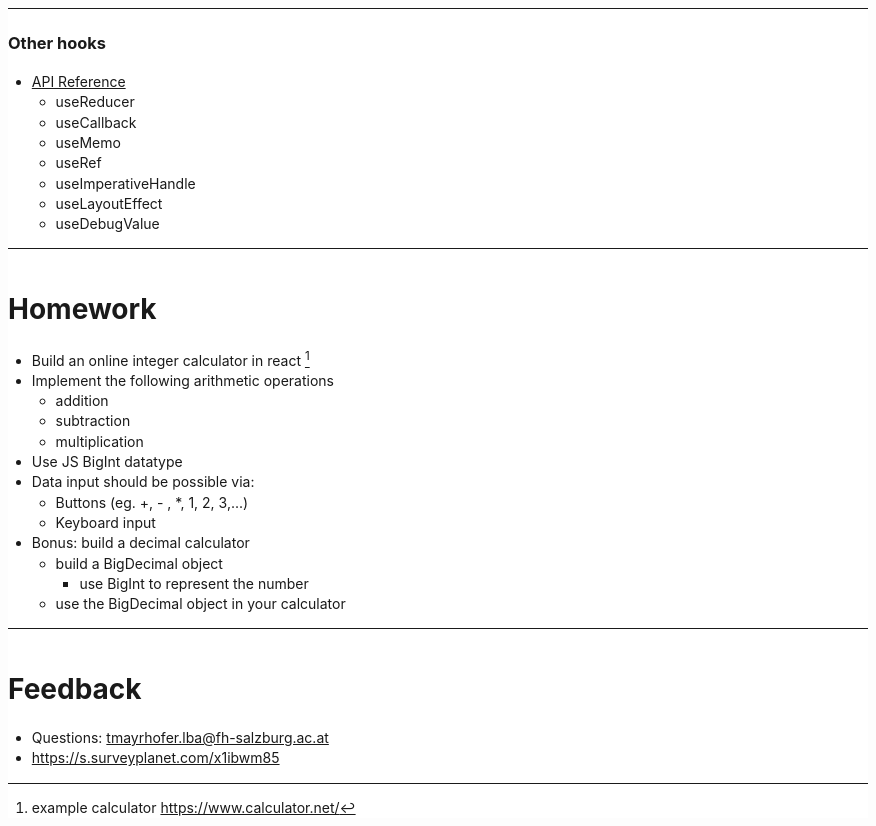 ----

### Other hooks

- [API Reference](https://reactjs.org/docs/hooks-reference.html)
  - useReducer
  - useCallback
  - useMemo
  - useRef
  - useImperativeHandle
  - useLayoutEffect
  - useDebugValue

--- 

# Homework

- Build an online integer calculator in react [^1]
- Implement the following arithmetic operations
  - addition
  - subtraction
  - multiplication
- Use JS BigInt datatype
- Data input should be possible via:
  - Buttons (eg. +, - , *, 1, 2, 3,...)
  - Keyboard input
- Bonus: build a decimal calculator
  - build a BigDecimal object
    - use BigInt to represent the number 
  - use the BigDecimal object in your calculator

---

# Feedback

- Questions: tmayrhofer.lba@fh-salzburg.ac.at
- <https://s.surveyplanet.com/x1ibwm85>


[^1]: example calculator https://www.calculator.net/

[^5]: [geeksforgeeks.com](https://www.geeksforgeeks.org/reactjs-state-react/#:~:text=What%20is%20State%3F,the%20lifetime%20of%20the%20component.)
[^4]: this will be covered in more detail in the side effect lecture
[^7]: https://metacpan.org/pod/Memoize